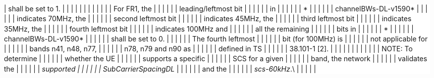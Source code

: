 | shall be set to 1.   |            |           |          |          |
|                      |            |           |          |          |
| For FR1, the         |            |           |          |          |
| leading/leftmost bit |            |           |          |          |
| in                   |            |           |          |          |
| *                    |            |           |          |          |
| channelBWs-DL-v1590* |            |           |          |          |
| indicates 70MHz, the |            |           |          |          |
| second leftmost bit  |            |           |          |          |
| indicates 45MHz, the |            |           |          |          |
| third leftmost bit   |            |           |          |          |
| indicates 35MHz, the |            |           |          |          |
| fourth leftmost bit  |            |           |          |          |
| indicates 100MHz and |            |           |          |          |
| all the remaining    |            |           |          |          |
| bits in              |            |           |          |          |
| *                    |            |           |          |          |
| channelBWs-DL-v1590* |            |           |          |          |
| shall be set to 0.   |            |           |          |          |
| The fourth leftmost  |            |           |          |          |
| bit (for 100MHz) is  |            |           |          |          |
| not applicable for   |            |           |          |          |
| bands n41, n48, n77, |            |           |          |          |
| n78, n79 and n90 as  |            |           |          |          |
| defined in TS        |            |           |          |          |
| 38.101-1 \[2\].      |            |           |          |          |
|                      |            |           |          |          |
| NOTE: To determine   |            |           |          |          |
| whether the UE       |            |           |          |          |
| supports a specific  |            |           |          |          |
| SCS for a given      |            |           |          |          |
| band, the network    |            |           |          |          |
| validates the        |            |           |          |          |
| *supported           |            |           |          |          |
| SubCarrierSpacingDL* |            |           |          |          |
| and the              |            |           |          |          |
| *scs-60kHz*.\        |            |           |          |          |
